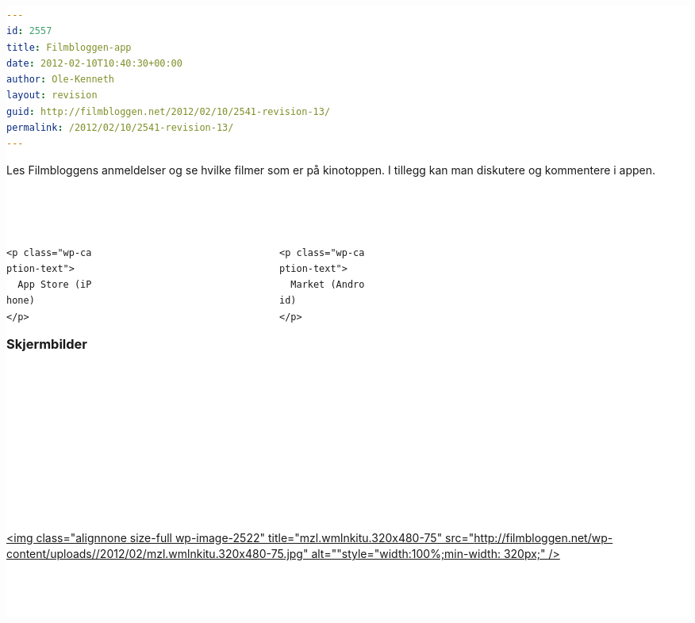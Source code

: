 ```yaml
---
id: 2557
title: Filmbloggen-app
date: 2012-02-10T10:40:30+00:00
author: Ole-Kenneth
layout: revision
guid: http://filmbloggen.net/2012/02/10/2541-revision-13/
permalink: /2012/02/10/2541-revision-13/
---
```

Les Filmbloggens anmeldelser og se hvilke filmer som er på kinotoppen. I tillegg kan man diskutere og kommentere i appen.

&nbsp;

<div style="float: left; width: 40%;">
  <div id="attachment_2526" style="width: 110px" class="wp-caption alignnone">
    <a href="http://itunes.apple.com/no/app/filmbloggen/id499558427?l=nb&ls=1&mt=8"><img class="size-full wp-image-2526" width="100%" title="Unknown" src="http://filmbloggen.net/wp-content/uploads//2012/02/Unknown.png" alt="" /></a> 
    
    <p class="wp-caption-text">
      App Store (iPhone)
    </p>
  </div>
</div>

<div style="float: left; width: 40%;">
  <div id="attachment_2526" style="width: 110px" class="wp-caption alignnone">
    <a href="https://market.android.com/details?id=com.appmakr.app444389"><img class="size-full wp-image-2526" title="Unknown" src="http://filmbloggen.net/wp-content/uploads//2012/02/Unknown.png" alt="" width="100%" /></a> 
    
    <p class="wp-caption-text">
      Market (Android)
    </p>
  </div>
</div>

&nbsp;

&nbsp;

<h3 style="clear:both">
  Skjermbilder
</h3>

[<img class="alignnone size-full wp-image-2519" title="mzl.rhrvaxot.320x480-75" src="http://filmbloggen.net/wp-content/uploads//2012/02/mzl.rhrvaxot.320x480-75.jpg" alt="" style="width:100%;min-width: 320px;" />](http://filmbloggen.net/wp-content/uploads//2012/02/mzl.rhrvaxot.320x480-75.jpg)

&nbsp;

[<img class="alignnone size-full wp-image-2520" title="mzl.wicgtofm.320x480-75" src="http://filmbloggen.net/wp-content/uploads//2012/02/mzl.wicgtofm.320x480-75.jpg" alt="" style="width:100%;min-width: 320px;" />](http://filmbloggen.net/wp-content/uploads//2012/02/mzl.wicgtofm.320x480-75.jpg)

&nbsp;

[<img class="alignnone size-full wp-image-2521" title="mzl.eouqbhtq.320x480-75" src="http://filmbloggen.net/wp-content/uploads//2012/02/mzl.eouqbhtq.320x480-75.jpg" alt="" style="width:100%;min-width: 320px;" />](http://filmbloggen.net/wp-content/uploads//2012/02/mzl.eouqbhtq.320x480-75.jpg)

&nbsp;

[<img class="alignnone size-full wp-image-2522" title="mzl.wmlnkitu.320x480-75" src="http://filmbloggen.net/wp-content/uploads//2012/02/mzl.wmlnkitu.320x480-75.jpg" alt=""style="width:100%;min-width: 320px;" />](http://filmbloggen.net/wp-content/uploads//2012/02/mzl.wmlnkitu.320x480-75.jpg)

&nbsp;

[<img class="alignnone size-full wp-image-2523" title="mzl.zgqejndp.320x480-75" src="http://filmbloggen.net/wp-content/uploads//2012/02/mzl.zgqejndp.320x480-75.jpg" alt="" style="width:100%;min-width: 320px;" />](http://filmbloggen.net/wp-content/uploads//2012/02/mzl.zgqejndp.320x480-75.jpg)